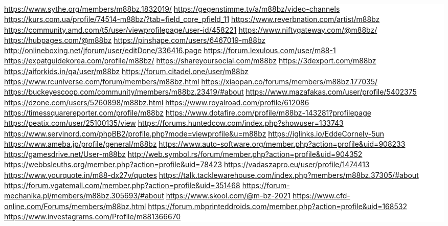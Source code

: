 <a href="https://www.sythe.org/members/m88bz.1832019/">https://www.sythe.org/members/m88bz.1832019/</a>
<a href="https://gegenstimme.tv/a/m88bz/video-channels">https://gegenstimme.tv/a/m88bz/video-channels</a>
<a href="https://kurs.com.ua/profile/74514-m88bz/?tab=field_core_pfield_11">https://kurs.com.ua/profile/74514-m88bz/?tab=field_core_pfield_11</a>
<a href="https://www.reverbnation.com/artist/m88bz">https://www.reverbnation.com/artist/m88bz</a>
<a href="https://community.amd.com/t5/user/viewprofilepage/user-id/458221">https://community.amd.com/t5/user/viewprofilepage/user-id/458221</a>
<a href="https://www.niftygateway.com/@m88bz/">https://www.niftygateway.com/@m88bz/</a>
<a href="https://hubpages.com/@m88bz">https://hubpages.com/@m88bz</a>
<a href="https://pinshape.com/users/6467019-m88bz">https://pinshape.com/users/6467019-m88bz</a>
<a href="http://onlineboxing.net/jforum/user/editDone/336416.page">http://onlineboxing.net/jforum/user/editDone/336416.page</a>
<a href="https://forum.lexulous.com/user/m88-1">https://forum.lexulous.com/user/m88-1</a>
<a href="https://expatguidekorea.com/profile/m88bz/">https://expatguidekorea.com/profile/m88bz/</a>
<a href="https://shareyoursocial.com/m88bz">https://shareyoursocial.com/m88bz</a>
<a href="https://3dexport.com/m88bz">https://3dexport.com/m88bz</a>
<a href="https://aiforkids.in/qa/user/m88bz">https://aiforkids.in/qa/user/m88bz</a>
<a href="https://forum.citadel.one/user/m88bz">https://forum.citadel.one/user/m88bz</a>
<a href="https://www.rcuniverse.com/forum/members/m88bz.html">https://www.rcuniverse.com/forum/members/m88bz.html</a>
<a href="https://xiaopan.co/forums/members/m88bz.177035/">https://xiaopan.co/forums/members/m88bz.177035/</a>
<a href="https://buckeyescoop.com/community/members/m88bz.23419/#about">https://buckeyescoop.com/community/members/m88bz.23419/#about</a>
<a href="https://www.mazafakas.com/user/profile/5402375">https://www.mazafakas.com/user/profile/5402375</a>
<a href="https://dzone.com/users/5260898/m88bz.html">https://dzone.com/users/5260898/m88bz.html</a>
<a href="https://www.royalroad.com/profile/612086">https://www.royalroad.com/profile/612086</a>
<a href="https://timessquarereporter.com/profile/m88bz">https://timessquarereporter.com/profile/m88bz</a>
<a href="https://www.dotafire.com/profile/m88bz-143281?profilepage">https://www.dotafire.com/profile/m88bz-143281?profilepage</a>
<a href="https://peatix.com/user/25100135/view">https://peatix.com/user/25100135/view</a>
<a href="https://forums.huntedcow.com/index.php?showuser=133743">https://forums.huntedcow.com/index.php?showuser=133743</a>
<a href="https://www.servinord.com/phpBB2/profile.php?mode=viewprofile&u=m88bz">https://www.servinord.com/phpBB2/profile.php?mode=viewprofile&u=m88bz</a>
<a href="https://iglinks.io/EddeCornely-5un">https://iglinks.io/EddeCornely-5un</a>
<a href="https://www.ameba.jp/profile/general/m88bz">https://www.ameba.jp/profile/general/m88bz</a>
<a href="https://www.auto-software.org/member.php?action=profile&uid=908233">https://www.auto-software.org/member.php?action=profile&uid=908233</a>
<a href="https://gamesdrive.net/User-m88bz">https://gamesdrive.net/User-m88bz</a>
<a href="http://web.symbol.rs/forum/member.php?action=profile&uid=904352">http://web.symbol.rs/forum/member.php?action=profile&uid=904352</a>
<a href="https://webbsleuths.org/member.php?action=profile&uid=78423">https://webbsleuths.org/member.php?action=profile&uid=78423</a>
<a href="https://vadaszapro.eu/user/profile/1474413">https://vadaszapro.eu/user/profile/1474413</a>
<a href="https://www.yourquote.in/m88-dx27v/quotes">https://www.yourquote.in/m88-dx27v/quotes</a>
<a href="https://talk.tacklewarehouse.com/index.php?members/m88bz.37305/#about">https://talk.tacklewarehouse.com/index.php?members/m88bz.37305/#about</a>
<a href="https://forum.vgatemall.com/member.php?action=profile&uid=351468">https://forum.vgatemall.com/member.php?action=profile&uid=351468</a>
<a href="https://forum-mechanika.pl/members/m88bz.305693/#about">https://forum-mechanika.pl/members/m88bz.305693/#about</a>
<a href="https://www.skool.com/@m-bz-2021">https://www.skool.com/@m-bz-2021</a>
<a href="https://www.cfd-online.com/Forums/members/m88bz.html">https://www.cfd-online.com/Forums/members/m88bz.html</a>
<a href="https://forum.mbprinteddroids.com/member.php?action=profile&uid=168532">https://forum.mbprinteddroids.com/member.php?action=profile&uid=168532</a>
<a href="https://www.investagrams.com/Profile/m881366670">https://www.investagrams.com/Profile/m881366670</a>